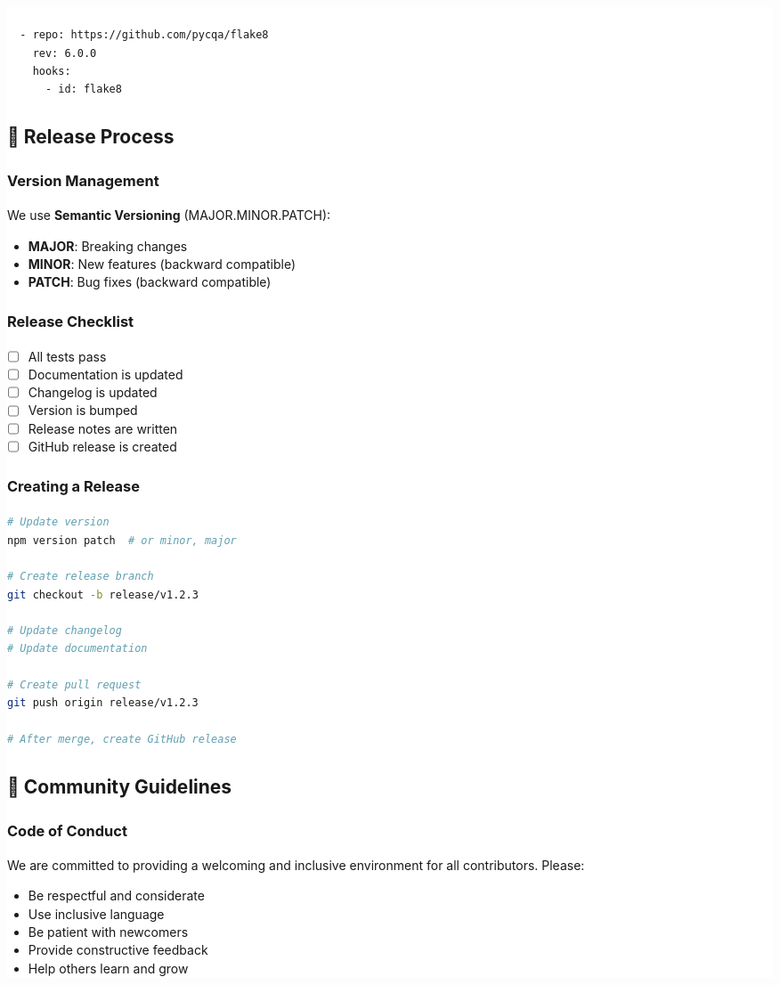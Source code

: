 ```
  
  - repo: https://github.com/pycqa/flake8
    rev: 6.0.0
    hooks:
      - id: flake8
```

## 🚀 Release Process

### Version Management

We use **Semantic Versioning** (MAJOR.MINOR.PATCH):

- **MAJOR**: Breaking changes
- **MINOR**: New features (backward compatible)
- **PATCH**: Bug fixes (backward compatible)

### Release Checklist

- [ ] All tests pass
- [ ] Documentation is updated
- [ ] Changelog is updated
- [ ] Version is bumped
- [ ] Release notes are written
- [ ] GitHub release is created

### Creating a Release

```bash
# Update version
npm version patch  # or minor, major

# Create release branch
git checkout -b release/v1.2.3

# Update changelog
# Update documentation

# Create pull request
git push origin release/v1.2.3

# After merge, create GitHub release
```

## 🤝 Community Guidelines

### Code of Conduct

We are committed to providing a welcoming and inclusive environment for all contributors. Please:

- Be respectful and considerate
- Use inclusive language
- Be patient with newcomers
- Provide constructive feedback
- Help others learn and grow
